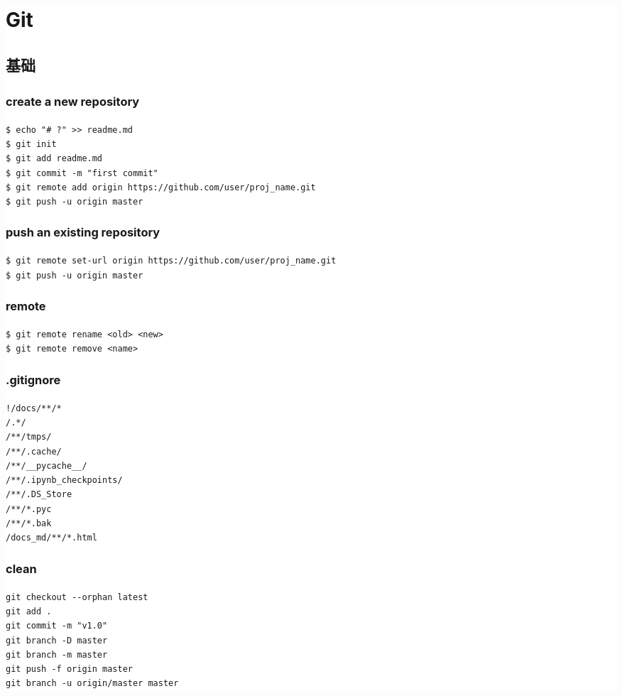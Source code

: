 # Git

## 基础

### create a new repository
```
$ echo "# ?" >> readme.md
$ git init
$ git add readme.md
$ git commit -m "first commit"
$ git remote add origin https://github.com/user/proj_name.git
$ git push -u origin master
```

### push an existing repository
```
$ git remote set-url origin https://github.com/user/proj_name.git
$ git push -u origin master
```

### remote
```
$ git remote rename <old> <new>
$ git remote remove <name>
```

### .gitignore
```
!/docs/**/*
/.*/
/**/tmps/
/**/.cache/
/**/__pycache__/
/**/.ipynb_checkpoints/
/**/.DS_Store
/**/*.pyc
/**/*.bak
/docs_md/**/*.html
```

### clean
```
git checkout --orphan latest
git add .
git commit -m "v1.0"
git branch -D master
git branch -m master
git push -f origin master
git branch -u origin/master master
```
